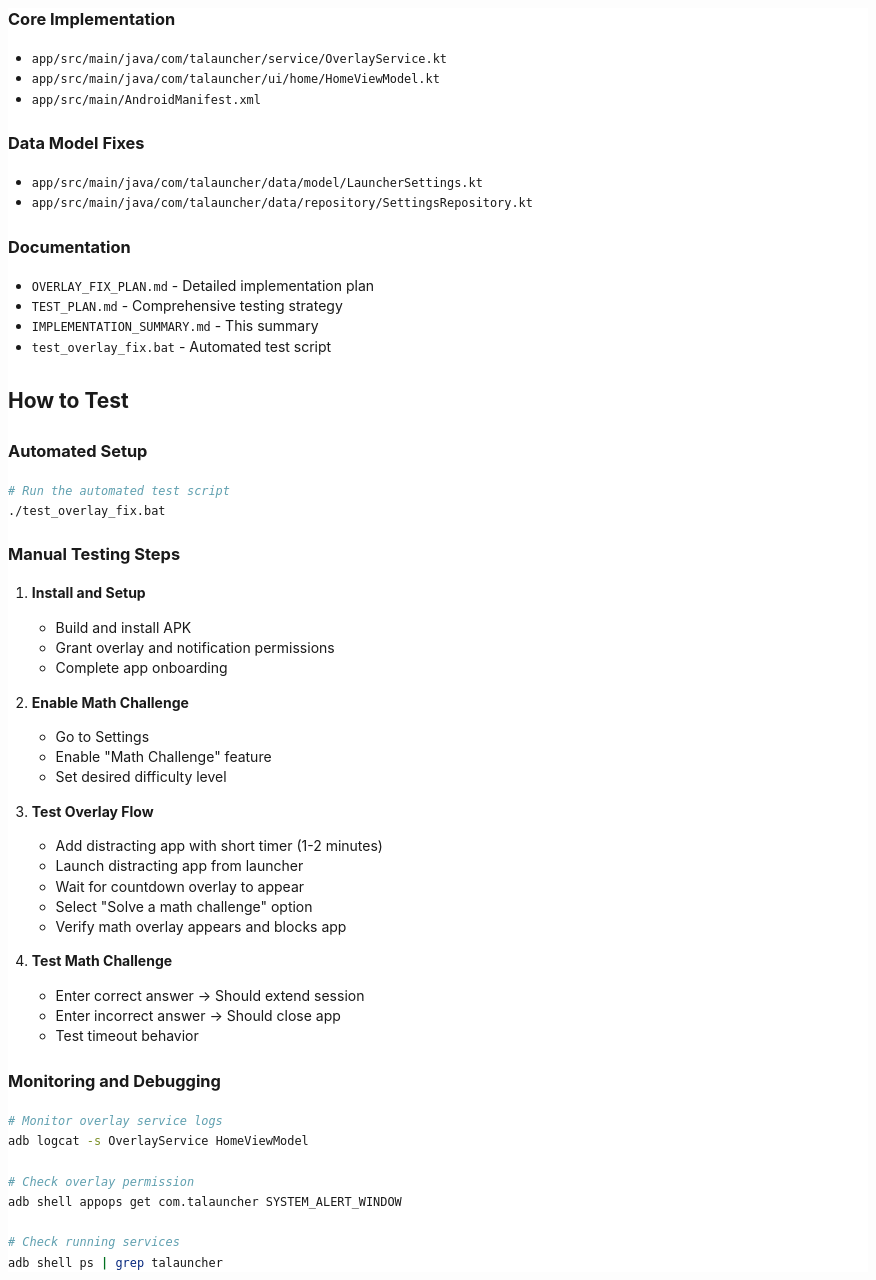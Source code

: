### **Core Implementation**
- `app/src/main/java/com/talauncher/service/OverlayService.kt`
- `app/src/main/java/com/talauncher/ui/home/HomeViewModel.kt`
- `app/src/main/AndroidManifest.xml`

### **Data Model Fixes**
- `app/src/main/java/com/talauncher/data/model/LauncherSettings.kt`
- `app/src/main/java/com/talauncher/data/repository/SettingsRepository.kt`

### **Documentation**
- `OVERLAY_FIX_PLAN.md` - Detailed implementation plan
- `TEST_PLAN.md` - Comprehensive testing strategy
- `IMPLEMENTATION_SUMMARY.md` - This summary
- `test_overlay_fix.bat` - Automated test script

## **How to Test**

### **Automated Setup**
```bash
# Run the automated test script
./test_overlay_fix.bat
```

### **Manual Testing Steps**
1. **Install and Setup**
   - Build and install APK
   - Grant overlay and notification permissions
   - Complete app onboarding

2. **Enable Math Challenge**
   - Go to Settings
   - Enable "Math Challenge" feature
   - Set desired difficulty level

3. **Test Overlay Flow**
   - Add distracting app with short timer (1-2 minutes)
   - Launch distracting app from launcher
   - Wait for countdown overlay to appear
   - Select "Solve a math challenge" option
   - Verify math overlay appears and blocks app

4. **Test Math Challenge**
   - Enter correct answer → Should extend session
   - Enter incorrect answer → Should close app
   - Test timeout behavior

### **Monitoring and Debugging**
```bash
# Monitor overlay service logs
adb logcat -s OverlayService HomeViewModel

# Check overlay permission
adb shell appops get com.talauncher SYSTEM_ALERT_WINDOW

# Check running services
adb shell ps | grep talauncher
```
